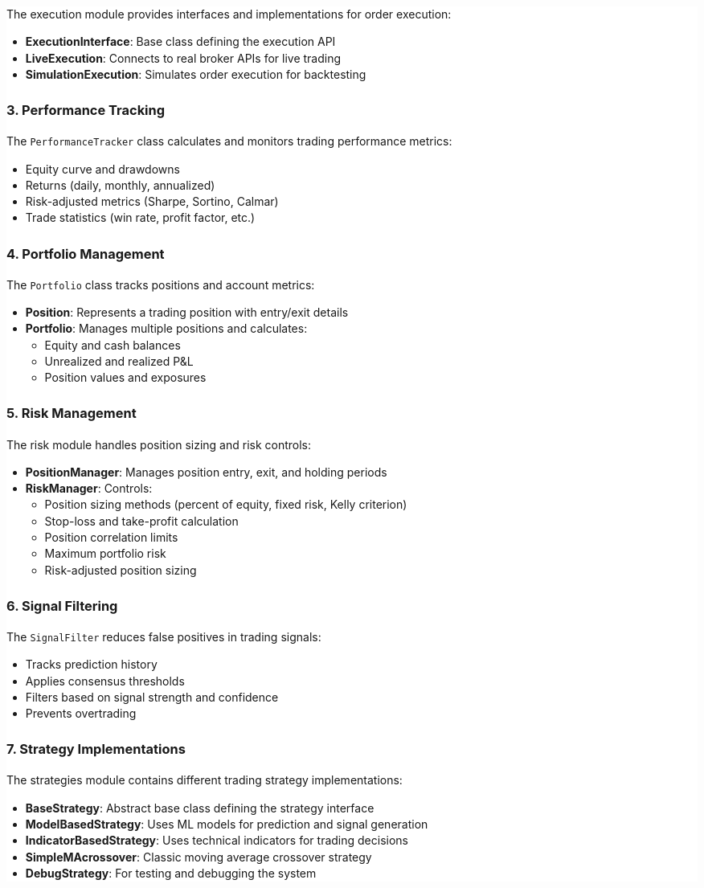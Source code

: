 The execution module provides interfaces and implementations for order execution:

- **ExecutionInterface**: Base class defining the execution API
- **LiveExecution**: Connects to real broker APIs for live trading
- **SimulationExecution**: Simulates order execution for backtesting

### 3. Performance Tracking

The `PerformanceTracker` class calculates and monitors trading performance metrics:

- Equity curve and drawdowns
- Returns (daily, monthly, annualized)
- Risk-adjusted metrics (Sharpe, Sortino, Calmar)
- Trade statistics (win rate, profit factor, etc.)

### 4. Portfolio Management

The `Portfolio` class tracks positions and account metrics:

- **Position**: Represents a trading position with entry/exit details
- **Portfolio**: Manages multiple positions and calculates:
  - Equity and cash balances
  - Unrealized and realized P&L
  - Position values and exposures

### 5. Risk Management

The risk module handles position sizing and risk controls:

- **PositionManager**: Manages position entry, exit, and holding periods
- **RiskManager**: Controls:
  - Position sizing methods (percent of equity, fixed risk, Kelly criterion)
  - Stop-loss and take-profit calculation
  - Position correlation limits
  - Maximum portfolio risk
  - Risk-adjusted position sizing

### 6. Signal Filtering

The `SignalFilter` reduces false positives in trading signals:

- Tracks prediction history
- Applies consensus thresholds
- Filters based on signal strength and confidence
- Prevents overtrading

### 7. Strategy Implementations

The strategies module contains different trading strategy implementations:

- **BaseStrategy**: Abstract base class defining the strategy interface
- **ModelBasedStrategy**: Uses ML models for prediction and signal generation
- **IndicatorBasedStrategy**: Uses technical indicators for trading decisions
- **SimpleMAcrossover**: Classic moving average crossover strategy
- **DebugStrategy**: For testing and debugging the system
